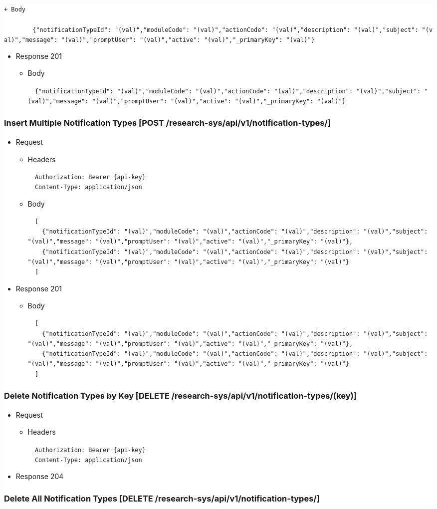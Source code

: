     + Body
    
            {"notificationTypeId": "(val)","moduleCode": "(val)","actionCode": "(val)","description": "(val)","subject": "(val)","message": "(val)","promptUser": "(val)","active": "(val)","_primaryKey": "(val)"}
			
+ Response 201
    
    + Body
            
            {"notificationTypeId": "(val)","moduleCode": "(val)","actionCode": "(val)","description": "(val)","subject": "(val)","message": "(val)","promptUser": "(val)","active": "(val)","_primaryKey": "(val)"}
            
### Insert Multiple Notification Types [POST /research-sys/api/v1/notification-types/]

+ Request

    + Headers

            Authorization: Bearer {api-key}   
            Content-Type: application/json

    + Body
    
            [
              {"notificationTypeId": "(val)","moduleCode": "(val)","actionCode": "(val)","description": "(val)","subject": "(val)","message": "(val)","promptUser": "(val)","active": "(val)","_primaryKey": "(val)"},
              {"notificationTypeId": "(val)","moduleCode": "(val)","actionCode": "(val)","description": "(val)","subject": "(val)","message": "(val)","promptUser": "(val)","active": "(val)","_primaryKey": "(val)"}
            ]
			
+ Response 201
    
    + Body
            
            [
              {"notificationTypeId": "(val)","moduleCode": "(val)","actionCode": "(val)","description": "(val)","subject": "(val)","message": "(val)","promptUser": "(val)","active": "(val)","_primaryKey": "(val)"},
              {"notificationTypeId": "(val)","moduleCode": "(val)","actionCode": "(val)","description": "(val)","subject": "(val)","message": "(val)","promptUser": "(val)","active": "(val)","_primaryKey": "(val)"}
            ]
            
### Delete Notification Types by Key [DELETE /research-sys/api/v1/notification-types/(key)]
	 
+ Request

    + Headers

            Authorization: Bearer {api-key}
            Content-Type: application/json

+ Response 204

### Delete All Notification Types [DELETE /research-sys/api/v1/notification-types/]
